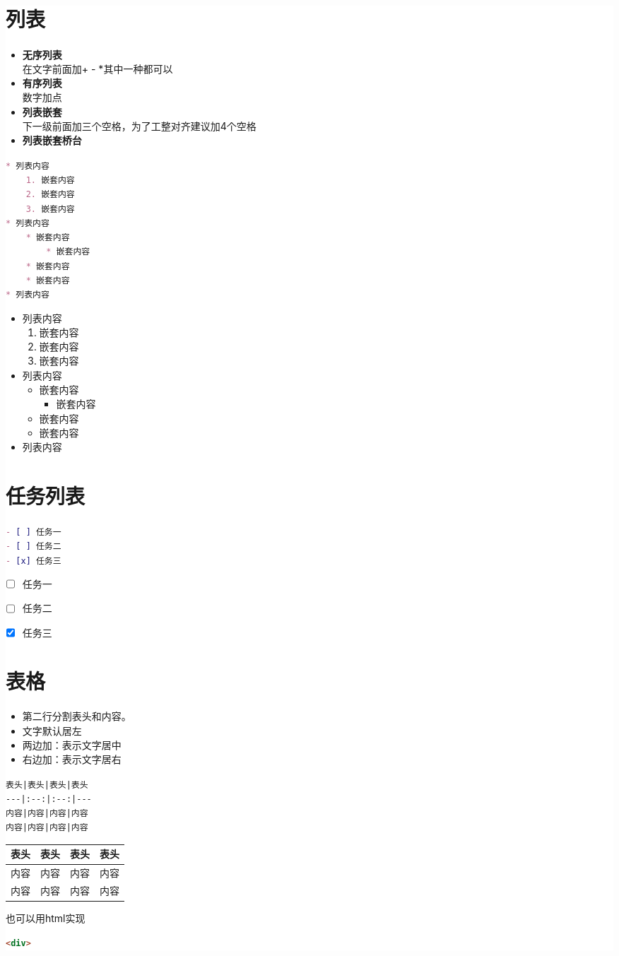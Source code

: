 
# 列表  
* **无序列表**  
在文字前面加+ - *其中一种都可以  
* **有序列表**  
数字加点
* **列表嵌套**  
下一级前面加三个空格，为了工整对齐建议加4个空格
* **列表嵌套桥台**  
```markdown
* 列表内容
    1. 嵌套内容
    2. 嵌套内容
    3. 嵌套内容
* 列表内容
    * 嵌套内容
        * 嵌套内容
    * 嵌套内容
    * 嵌套内容
* 列表内容
```
* 列表内容
    1. 嵌套内容
    2. 嵌套内容
    3. 嵌套内容
* 列表内容
    * 嵌套内容
        * 嵌套内容
    * 嵌套内容
    * 嵌套内容
* 列表内容

# 任务列表
```markdown
- [ ] 任务一
- [ ] 任务二
- [x] 任务三
```

- [ ] 任务一
- [ ] 任务二
- [x] 任务三


# 表格
* 第二行分割表头和内容。  
* 文字默认居左
* 两边加：表示文字居中
* 右边加：表示文字居右
```markdown
表头|表头|表头|表头
---|:--:|:--:|---
内容|内容|内容|内容
内容|内容|内容|内容
```
表头|表头|表头|表头
---|:--:|:--:|---
内容|内容|内容|内容
内容|内容|内容|内容
也可以用html实现
```html
<div>
```

[^mark]: 《Markdown让文字更加精致》